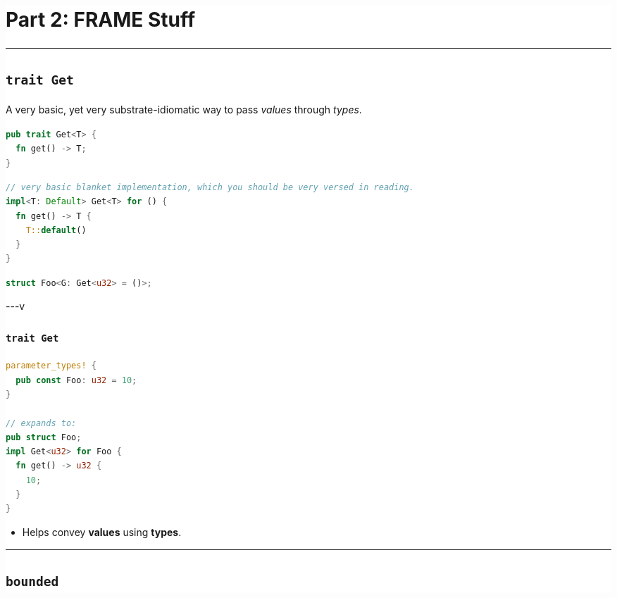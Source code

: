 # Part 2: FRAME Stuff

---

## `trait Get`

A very basic, yet very substrate-idiomatic way to pass _values_ through _types_.

```rust
pub trait Get<T> {
  fn get() -> T;
}
```

```rust
// very basic blanket implementation, which you should be very versed in reading.
impl<T: Default> Get<T> for () {
  fn get() -> T {
    T::default()
  }
}
```



```rust
struct Foo<G: Get<u32> = ()>;
```



---v

### `trait Get`

```rust
parameter_types! {
  pub const Foo: u32 = 10;
}

// expands to:
pub struct Foo;
impl Get<u32> for Foo {
  fn get() -> u32 {
    10;
  }
}
```

- Helps convey **values** using **types**.

---

## `bounded`
